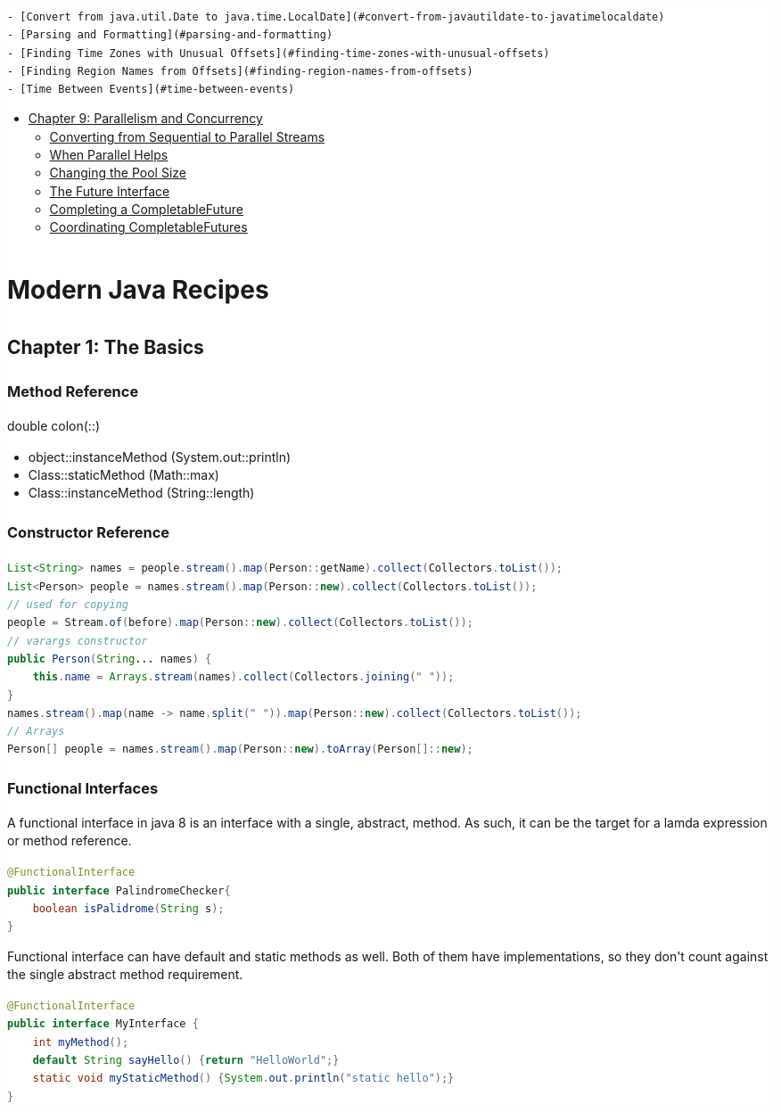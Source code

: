     - [Convert from java.util.Date to java.time.LocalDate](#convert-from-javautildate-to-javatimelocaldate)
    - [Parsing and Formatting](#parsing-and-formatting)
    - [Finding Time Zones with Unusual Offsets](#finding-time-zones-with-unusual-offsets)
    - [Finding Region Names from Offsets](#finding-region-names-from-offsets)
    - [Time Between Events](#time-between-events)
  - [Chapter 9: Parallelism and Concurrency](#chapter-9-parallelism-and-concurrency)
    - [Converting from Sequential to Parallel Streams](#converting-from-sequential-to-parallel-streams)
    - [When Parallel Helps](#when-parallel-helps)
    - [Changing the Pool Size](#changing-the-pool-size)
    - [The Future Interface](#the-future-interface)
    - [Completing a CompletableFuture](#completing-a-completablefuture)
    - [Coordinating CompletableFutures](#coordinating-completablefutures)


# Modern Java Recipes
## Chapter 1: The Basics
### Method Reference
double colon(::)
* object::instanceMethod (System.out::println)
* Class::staticMethod (Math::max)
* Class::instanceMethod (String::length)

### Constructor Reference
```java
List<String> names = people.stream().map(Person::getName).collect(Collectors.toList());
List<Person> people = names.stream().map(Person::new).collect(Collectors.toList());
// used for copying
people = Stream.of(before).map(Person::new).collect(Collectors.toList());
// varargs constructor
public Person(String... names) {
    this.name = Arrays.stream(names).collect(Collectors.joining(" "));
}
names.stream().map(name -> name.split(" ")).map(Person::new).collect(Collectors.toList());
// Arrays
Person[] people = names.stream().map(Person::new).toArray(Person[]::new);
```

### Functional Interfaces
A functional interface in java 8 is an interface with a single, abstract, method. As such, it can be the target for a lamda expression or method reference.  
```java
@FunctionalInterface
public interface PalindromeChecker{
    boolean isPalidrome(String s);
}
```

Functional interface can have default and static methods as well. Both of them have implementations, so they don't count against the single abstract method requirement.  
```java
@FunctionalInterface
public interface MyInterface {
    int myMethod();
    default String sayHello() {return "HelloWorld";}
    static void myStaticMethod() {System.out.println("static hello");}
}
```
